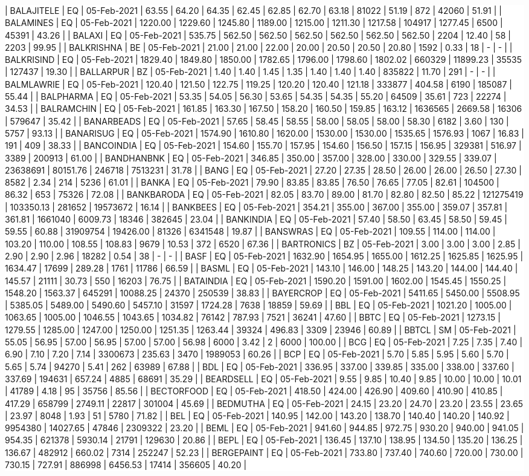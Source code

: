 | BALAJITELE | EQ | 05-Feb-2021 | 63.55 | 64.20 | 64.35 | 62.45 | 62.85 | 62.70 | 63.18 | 81022 | 51.19 | 872 | 42060 | 51.91 |
| BALAMINES | EQ | 05-Feb-2021 | 1220.00 | 1229.60 | 1245.80 | 1189.00 | 1215.00 | 1211.30 | 1217.58 | 104917 | 1277.45 | 6500 | 45391 | 43.26 |
| BALAXI | EQ | 05-Feb-2021 | 535.75 | 562.50 | 562.50 | 562.50 | 562.50 | 562.50 | 562.50 | 2204 | 12.40 | 58 | 2203 | 99.95 |
| BALKRISHNA | BE | 05-Feb-2021 | 21.00 | 21.00 | 22.00 | 20.00 | 20.50 | 20.50 | 20.80 | 1592 | 0.33 | 18 | - | - |
| BALKRISIND | EQ | 05-Feb-2021 | 1829.40 | 1849.80 | 1850.00 | 1782.65 | 1796.00 | 1798.60 | 1802.02 | 660329 | 11899.23 | 35535 | 127437 | 19.30 |
| BALLARPUR | BZ | 05-Feb-2021 | 1.40 | 1.40 | 1.45 | 1.35 | 1.40 | 1.40 | 1.40 | 835822 | 11.70 | 291 | - | - |
| BALMLAWRIE | EQ | 05-Feb-2021 | 120.40 | 121.50 | 122.75 | 119.25 | 120.20 | 120.40 | 121.18 | 333877 | 404.58 | 6190 | 185087 | 55.44 |
| BALPHARMA | EQ | 05-Feb-2021 | 53.35 | 54.05 | 56.30 | 53.65 | 54.35 | 54.35 | 55.20 | 64509 | 35.61 | 723 | 22274 | 34.53 |
| BALRAMCHIN | EQ | 05-Feb-2021 | 161.85 | 163.30 | 167.50 | 158.20 | 160.50 | 159.85 | 163.12 | 1636565 | 2669.58 | 16306 | 579647 | 35.42 |
| BANARBEADS | EQ | 05-Feb-2021 | 57.65 | 58.45 | 58.55 | 58.00 | 58.05 | 58.00 | 58.30 | 6182 | 3.60 | 130 | 5757 | 93.13 |
| BANARISUG | EQ | 05-Feb-2021 | 1574.90 | 1610.80 | 1620.00 | 1530.00 | 1530.00 | 1535.65 | 1576.93 | 1067 | 16.83 | 191 | 409 | 38.33 |
| BANCOINDIA | EQ | 05-Feb-2021 | 154.60 | 155.70 | 157.95 | 154.60 | 156.50 | 157.15 | 156.95 | 329381 | 516.97 | 3389 | 200913 | 61.00 |
| BANDHANBNK | EQ | 05-Feb-2021 | 346.85 | 350.00 | 357.00 | 328.00 | 330.00 | 329.55 | 339.07 | 23638691 | 80151.76 | 246718 | 7513231 | 31.78 |
| BANG | EQ | 05-Feb-2021 | 27.20 | 27.35 | 28.50 | 26.00 | 26.00 | 26.50 | 27.30 | 8582 | 2.34 | 214 | 5236 | 61.01 |
| BANKA | EQ | 05-Feb-2021 | 79.90 | 83.85 | 83.85 | 76.50 | 76.65 | 77.05 | 82.61 | 104500 | 86.32 | 653 | 75326 | 72.08 |
| BANKBARODA | EQ | 05-Feb-2021 | 82.05 | 83.70 | 89.00 | 81.70 | 82.80 | 82.50 | 85.22 | 121275419 | 103350.13 | 281652 | 19573672 | 16.14 |
| BANKBEES | EQ | 05-Feb-2021 | 354.21 | 355.00 | 367.00 | 355.00 | 359.07 | 357.81 | 361.81 | 1661040 | 6009.73 | 18346 | 382645 | 23.04 |
| BANKINDIA | EQ | 05-Feb-2021 | 57.40 | 58.50 | 63.45 | 58.50 | 59.45 | 59.55 | 60.88 | 31909754 | 19426.00 | 81326 | 6341548 | 19.87 |
| BANSWRAS | EQ | 05-Feb-2021 | 109.55 | 114.00 | 114.00 | 103.20 | 110.00 | 108.55 | 108.83 | 9679 | 10.53 | 372 | 6520 | 67.36 |
| BARTRONICS | BZ | 05-Feb-2021 | 3.00 | 3.00 | 3.00 | 2.85 | 2.90 | 2.90 | 2.96 | 18282 | 0.54 | 38 | - | - |
| BASF | EQ | 05-Feb-2021 | 1632.90 | 1654.95 | 1655.00 | 1612.25 | 1625.85 | 1625.95 | 1634.47 | 17699 | 289.28 | 1761 | 11786 | 66.59 |
| BASML | EQ | 05-Feb-2021 | 143.10 | 146.00 | 148.25 | 143.20 | 144.00 | 144.40 | 145.57 | 21111 | 30.73 | 550 | 16203 | 76.75 |
| BATAINDIA | EQ | 05-Feb-2021 | 1590.20 | 1591.00 | 1602.00 | 1545.45 | 1550.25 | 1548.20 | 1563.37 | 645291 | 10088.25 | 24370 | 250539 | 38.83 |
| BAYERCROP | EQ | 05-Feb-2021 | 5411.65 | 5450.00 | 5508.95 | 5385.05 | 5489.00 | 5490.60 | 5457.10 | 31597 | 1724.28 | 7638 | 18859 | 59.69 |
| BBL | EQ | 05-Feb-2021 | 1021.20 | 1005.00 | 1063.65 | 1005.00 | 1046.55 | 1043.65 | 1034.82 | 76142 | 787.93 | 7521 | 36241 | 47.60 |
| BBTC | EQ | 05-Feb-2021 | 1273.15 | 1279.55 | 1285.00 | 1247.00 | 1250.00 | 1251.35 | 1263.44 | 39324 | 496.83 | 3309 | 23946 | 60.89 |
| BBTCL | SM | 05-Feb-2021 | 55.05 | 56.95 | 57.00 | 56.95 | 57.00 | 57.00 | 56.98 | 6000 | 3.42 | 2 | 6000 | 100.00 |
| BCG | EQ | 05-Feb-2021 | 7.25 | 7.35 | 7.40 | 6.90 | 7.10 | 7.20 | 7.14 | 3300673 | 235.63 | 3470 | 1989053 | 60.26 |
| BCP | EQ | 05-Feb-2021 | 5.70 | 5.85 | 5.95 | 5.60 | 5.70 | 5.65 | 5.74 | 94270 | 5.41 | 262 | 63989 | 67.88 |
| BDL | EQ | 05-Feb-2021 | 336.95 | 337.00 | 339.85 | 335.00 | 338.00 | 337.60 | 337.69 | 194631 | 657.24 | 4885 | 68691 | 35.29 |
| BEARDSELL | EQ | 05-Feb-2021 | 9.55 | 9.85 | 10.40 | 9.85 | 10.00 | 10.00 | 10.01 | 41789 | 4.18 | 95 | 35756 | 85.56 |
| BECTORFOOD | EQ | 05-Feb-2021 | 418.50 | 424.00 | 426.90 | 409.60 | 410.90 | 410.85 | 417.29 | 658799 | 2749.11 | 22817 | 301004 | 45.69 |
| BEDMUTHA | EQ | 05-Feb-2021 | 24.15 | 23.20 | 24.70 | 23.20 | 23.55 | 23.65 | 23.97 | 8048 | 1.93 | 51 | 5780 | 71.82 |
| BEL | EQ | 05-Feb-2021 | 140.95 | 142.00 | 143.20 | 138.70 | 140.40 | 140.20 | 140.92 | 9954380 | 14027.65 | 47846 | 2309322 | 23.20 |
| BEML | EQ | 05-Feb-2021 | 941.60 | 944.85 | 972.75 | 930.20 | 940.00 | 941.05 | 954.35 | 621378 | 5930.14 | 21791 | 129630 | 20.86 |
| BEPL | EQ | 05-Feb-2021 | 136.45 | 137.10 | 138.95 | 134.50 | 135.20 | 136.25 | 136.67 | 482912 | 660.02 | 7314 | 252247 | 52.23 |
| BERGEPAINT | EQ | 05-Feb-2021 | 733.80 | 737.40 | 740.60 | 720.00 | 730.00 | 730.15 | 727.91 | 886998 | 6456.53 | 17414 | 356605 | 40.20 |